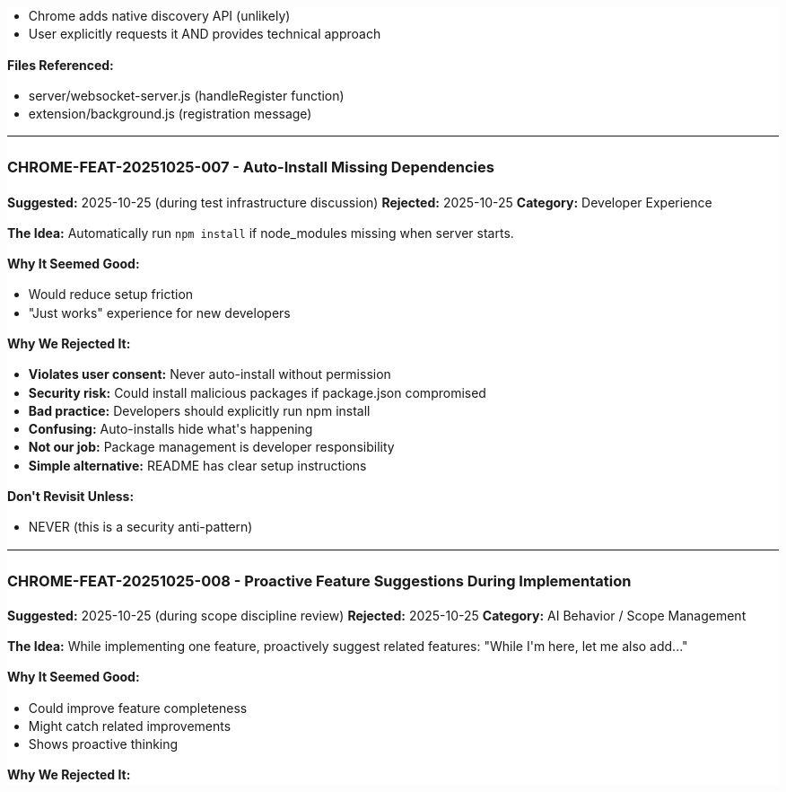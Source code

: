 - Chrome adds native discovery API (unlikely)
- User explicitly requests it AND provides technical approach

**Files Referenced:**

- server/websocket-server.js (handleRegister function)
- extension/background.js (registration message)

---

### CHROME-FEAT-20251025-007 - Auto-Install Missing Dependencies

**Suggested:** 2025-10-25 (during test infrastructure discussion)
**Rejected:** 2025-10-25
**Category:** Developer Experience

**The Idea:**
Automatically run `npm install` if node_modules missing when server starts.

**Why It Seemed Good:**

- Would reduce setup friction
- "Just works" experience for new developers

**Why We Rejected It:**

- **Violates user consent:** Never auto-install without permission
- **Security risk:** Could install malicious packages if package.json compromised
- **Bad practice:** Developers should explicitly run npm install
- **Confusing:** Auto-installs hide what's happening
- **Not our job:** Package management is developer responsibility
- **Simple alternative:** README has clear setup instructions

**Don't Revisit Unless:**

- NEVER (this is a security anti-pattern)

---

### CHROME-FEAT-20251025-008 - Proactive Feature Suggestions During Implementation

**Suggested:** 2025-10-25 (during scope discipline review)
**Rejected:** 2025-10-25
**Category:** AI Behavior / Scope Management

**The Idea:**
While implementing one feature, proactively suggest related features: "While I'm here, let me also add..."

**Why It Seemed Good:**

- Could improve feature completeness
- Might catch related improvements
- Shows proactive thinking

**Why We Rejected It:**
